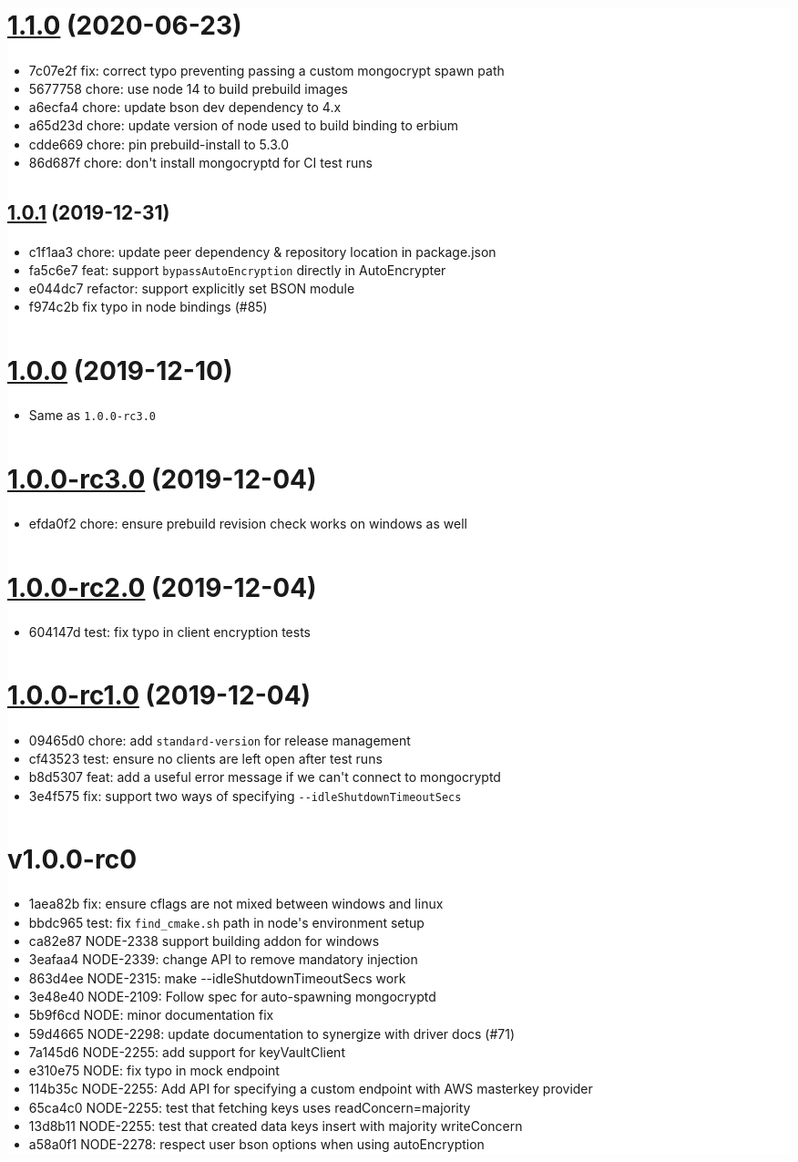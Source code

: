 # [1.1.0](https://github.com/mongodb-js/mongodb-client-encryption/compare/v1.0.1...v1.1.0) (2020-06-23)

* 7c07e2f fix: correct typo preventing passing a custom mongocrypt spawn path
* 5677758 chore: use node 14 to build prebuild images
* a6ecfa4 chore: update bson dev dependency to 4.x
* a65d23d chore: update version of node used to build binding to erbium
* cdde669 chore: pin prebuild-install to 5.3.0
* 86d687f chore: don't install mongocryptd for CI test runs

## [1.0.1](https://github.com/mongodb-js/mongodb-client-encryption/compare/v1.0.0...v1.0.1) (2019-12-31)

* c1f1aa3 chore: update peer dependency & repository location in package.json
* fa5c6e7 feat: support `bypassAutoEncryption` directly in AutoEncrypter
* e044dc7 refactor: support explicitly set BSON module
* f974c2b fix typo in node bindings (#85)

# [1.0.0](https://github.com/mongodb-js/mongodb-client-encryption/compare/v1.0.0-rc3.0...v1.0.0) (2019-12-10)

* Same as `1.0.0-rc3.0`

# [1.0.0-rc3.0](https://github.com/mongodb-js/mongodb-client-encryption/compare/v1.0.0-rc2.0...v1.0.0-rc3.0) (2019-12-04)

* efda0f2 chore: ensure prebuild revision check works on windows as well

# [1.0.0-rc2.0](https://github.com/mongodb-js/mongodb-client-encryption/compare/v1.0.0-rc1.0...v1.0.0-rc2.0) (2019-12-04)

* 604147d test: fix typo in client encryption tests

# [1.0.0-rc1.0](https://github.com/mongodb-js/mongodb-client-encryption/compare/v0.3.1...v1.0.0-rc1.0) (2019-12-04)

* 09465d0 chore: add `standard-version` for release management
* cf43523 test: ensure no clients are left open after test runs
* b8d5307 feat: add a useful error message if we can't connect to mongocryptd
* 3e4f575 fix: support two ways of specifying `--idleShutdownTimeoutSecs`

# v1.0.0-rc0

* 1aea82b fix: ensure cflags are not mixed between windows and linux
* bbdc965 test: fix `find_cmake.sh` path in node's environment setup
* ca82e87 NODE-2338 support building addon for windows
* 3eafaa4 NODE-2339: change API to remove mandatory injection
* 863d4ee NODE-2315: make --idleShutdownTimeoutSecs work
* 3e48e40 NODE-2109: Follow spec for auto-spawning mongocryptd
* 5b9f6cd NODE: minor documentation fix
* 59d4665 NODE-2298: update documentation to synergize with driver docs (#71)
* 7a145d6 NODE-2255: add support for keyVaultClient
* e310e75 NODE: fix typo in mock endpoint
* 114b35c NODE-2255: Add API for specifying a custom endpoint with AWS masterkey provider
* 65ca4c0 NODE-2255: test that fetching keys uses readConcern=majority
* 13d8b11 NODE-2255: test that created data keys insert with majority writeConcern
* a58a0f1 NODE-2278: respect user bson options when using autoEncryption